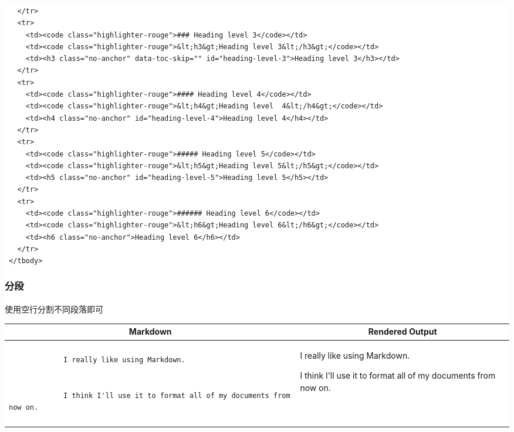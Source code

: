        </tr>
       <tr>
         <td><code class="highlighter-rouge">### Heading level 3</code></td>
         <td><code class="highlighter-rouge">&lt;h3&gt;Heading level 3&lt;/h3&gt;</code></td>
         <td><h3 class="no-anchor" data-toc-skip="" id="heading-level-3">Heading level 3</h3></td>
       </tr>
       <tr>
         <td><code class="highlighter-rouge">#### Heading level 4</code></td>
         <td><code class="highlighter-rouge">&lt;h4&gt;Heading level  4&lt;/h4&gt;</code></td>
         <td><h4 class="no-anchor" id="heading-level-4">Heading level 4</h4></td>
       </tr>
       <tr>
         <td><code class="highlighter-rouge">##### Heading level 5</code></td>
         <td><code class="highlighter-rouge">&lt;h5&gt;Heading level 5&lt;/h5&gt;</code></td>
         <td><h5 class="no-anchor" id="heading-level-5">Heading level 5</h5></td>
       </tr>
       <tr>
         <td><code class="highlighter-rouge">###### Heading level 6</code></td>
         <td><code class="highlighter-rouge">&lt;h6&gt;Heading level 6&lt;/h6&gt;</code></td>
         <td><h6 class="no-anchor">Heading level 6</h6></td>
       </tr>
     </tbody>
   </table>


   ### 分段

   使用空行分割不同段落即可

   <table class="table table-bordered">
     <thead class="thead-light">
       <tr>
         <th>Markdown</th>
         <th>Rendered Output</th>
       </tr>
     </thead>
     <tbody>
       <tr>
         <td>
           <code class="highlighter-rouge">
             I really like using Markdown.<br><br>
             I think I'll use it to format all of my documents from now on.
           </code>
         </td>
         <td>
           <p>I really like using Markdown.</p>
           <p>I think I'll use it to format all of my documents from now on.</p>
         </td>
       </tr>
     </tbody>
   </table>

